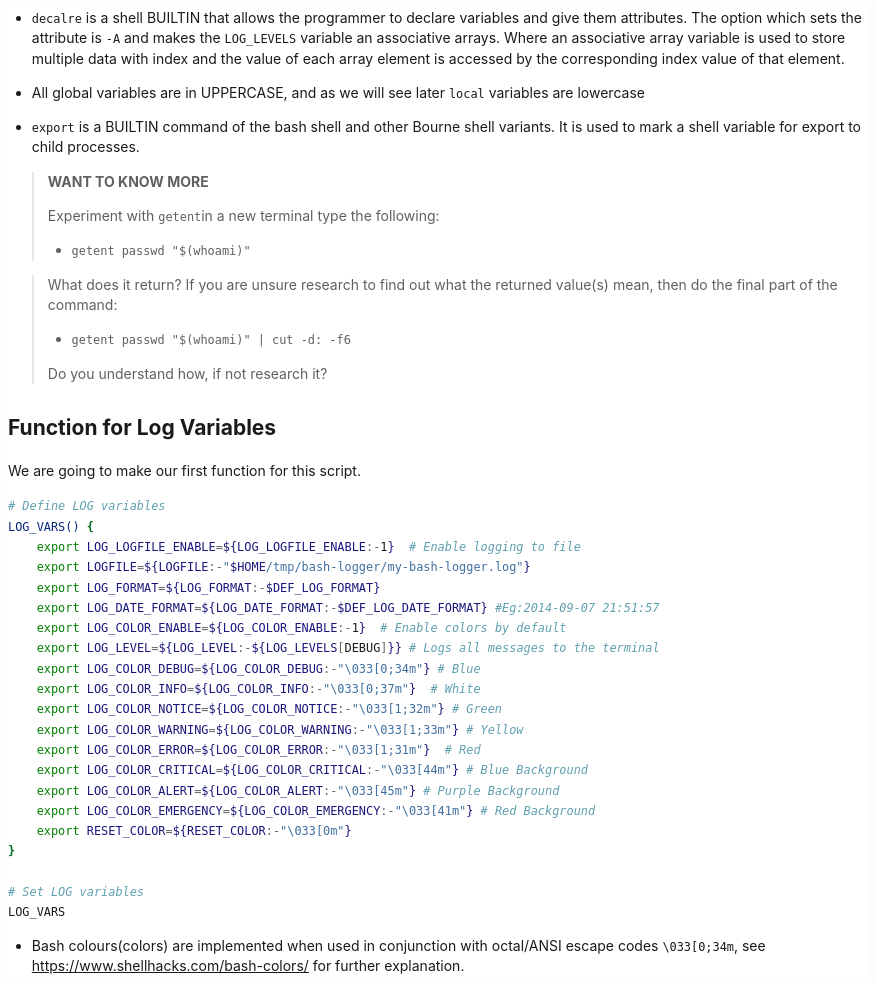 -   `decalre` is a shell BUILTIN that allows the programmer to declare  variables and give them attributes. The option which sets the attribute is `-A` and makes the `LOG_LEVELS` variable an associative arrays. Where an associative array variable is used to store multiple data with index and the value of each array element is accessed by the corresponding index value of that element.

-   All global variables are in UPPERCASE, and as we will see later `local` variables are lowercase

-   `export` is a BUILTIN command of the bash shell and other Bourne shell variants. It is used to mark a shell variable for export to child processes.

> **WANT TO KNOW MORE**
>
> Experiment with `getent`in a new terminal type the following:
>
> -   `getent passwd "$(whoami)"`

> What does it return? If you are unsure research to find out what the returned value(s) mean, then do the final part of the command:
>
> -   `getent passwd "$(whoami)" | cut -d: -f6`
>
> Do you understand how, if not research it?


## Function for Log Variables 

We are going to make our first function for this script.

```bash
# Define LOG variables
LOG_VARS() {
    export LOG_LOGFILE_ENABLE=${LOG_LOGFILE_ENABLE:-1}  # Enable logging to file
    export LOGFILE=${LOGFILE:-"$HOME/tmp/bash-logger/my-bash-logger.log"}
    export LOG_FORMAT=${LOG_FORMAT:-$DEF_LOG_FORMAT}
    export LOG_DATE_FORMAT=${LOG_DATE_FORMAT:-$DEF_LOG_DATE_FORMAT} #Eg:2014-09-07 21:51:57
    export LOG_COLOR_ENABLE=${LOG_COLOR_ENABLE:-1}  # Enable colors by default
    export LOG_LEVEL=${LOG_LEVEL:-${LOG_LEVELS[DEBUG]}} # Logs all messages to the terminal
    export LOG_COLOR_DEBUG=${LOG_COLOR_DEBUG:-"\033[0;34m"} # Blue
    export LOG_COLOR_INFO=${LOG_COLOR_INFO:-"\033[0;37m"}  # White
    export LOG_COLOR_NOTICE=${LOG_COLOR_NOTICE:-"\033[1;32m"} # Green
    export LOG_COLOR_WARNING=${LOG_COLOR_WARNING:-"\033[1;33m"} # Yellow
    export LOG_COLOR_ERROR=${LOG_COLOR_ERROR:-"\033[1;31m"}  # Red
    export LOG_COLOR_CRITICAL=${LOG_COLOR_CRITICAL:-"\033[44m"} # Blue Background
    export LOG_COLOR_ALERT=${LOG_COLOR_ALERT:-"\033[45m"} # Purple Background
    export LOG_COLOR_EMERGENCY=${LOG_COLOR_EMERGENCY:-"\033[41m"} # Red Background
    export RESET_COLOR=${RESET_COLOR:-"\033[0m"}
}

# Set LOG variables
LOG_VARS
```
-   Bash colours(colors) are implemented when used in conjunction with
    octal/ANSI escape codes `\033[0;34m`, see <https://www.shellhacks.com/bash-colors/> for further explanation.
